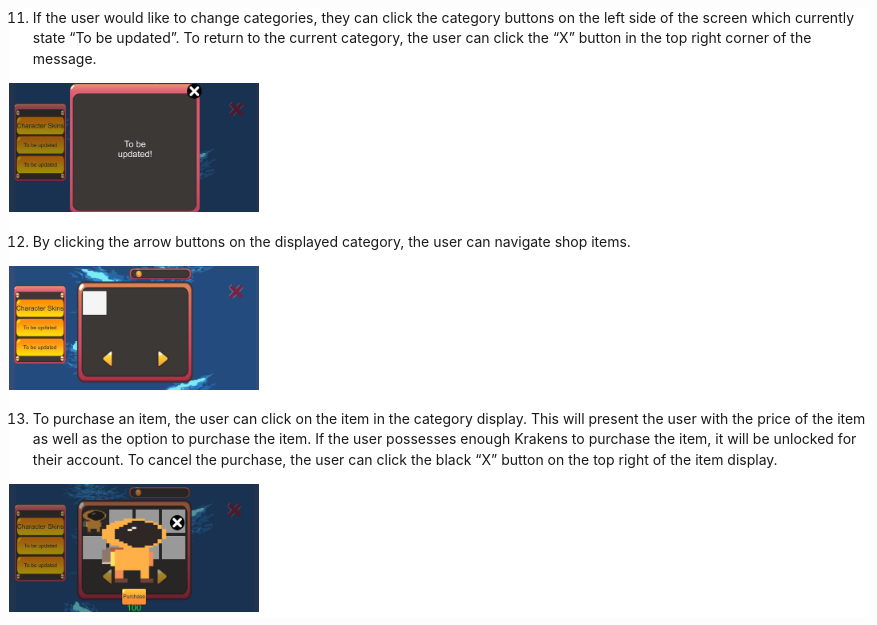 11. If the user would like to change categories, they can click the category buttons on the left side of the screen which currently state “To be updated”. To return to the current category, the user can click the “X” button in the top right corner of the message.
 
<img src="images/Picture11.png" width=250><br>

12. By clicking the arrow buttons on the displayed category, the user can navigate shop items.
 
<img src="images/Picture12.png" width=250><br>

13. To purchase an item, the user can click on the item in the category display. This will present the user with the price of the item as well as the option to purchase the item. If the user possesses enough Krakens to purchase the item, it will be unlocked for their account. To cancel the purchase, the user can click the black “X” button on the top right of the item display.
 
<img src="images/Picture13.png" width=250><br>
